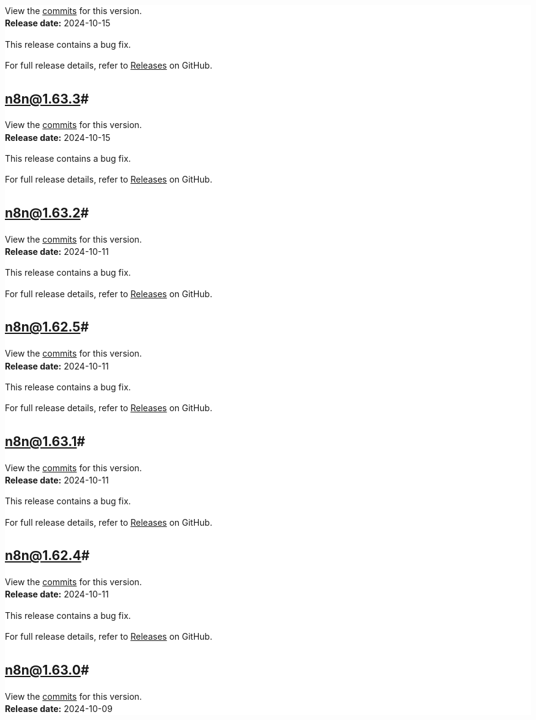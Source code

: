 View the [commits](https://github.com/n8n-io/n8n/compare/n8n@1.62.5...n8n@1.62.6) for this version.  
**Release date:** 2024-10-15

This release contains a bug fix.

For full release details, refer to [Releases](https://github.com/n8n-io/n8n/releases) on GitHub.

## n8n@1.63.3#

View the [commits](https://github.com/n8n-io/n8n/compare/n8n@1.63.2...n8n@1.63.3) for this version.  
**Release date:** 2024-10-15

This release contains a bug fix.

For full release details, refer to [Releases](https://github.com/n8n-io/n8n/releases) on GitHub.

## n8n@1.63.2#

View the [commits](https://github.com/n8n-io/n8n/compare/n8n@1.63.1...n8n@1.63.2) for this version.  
**Release date:** 2024-10-11

This release contains a bug fix.

For full release details, refer to [Releases](https://github.com/n8n-io/n8n/releases) on GitHub.

## n8n@1.62.5#

View the [commits](https://github.com/n8n-io/n8n/compare/n8n@1.62.4...n8n@1.62.5) for this version.  
**Release date:** 2024-10-11

This release contains a bug fix.

For full release details, refer to [Releases](https://github.com/n8n-io/n8n/releases) on GitHub.

## n8n@1.63.1#

View the [commits](https://github.com/n8n-io/n8n/compare/n8n@1.63.0...n8n@1.63.1) for this version.  
**Release date:** 2024-10-11

This release contains a bug fix.

For full release details, refer to [Releases](https://github.com/n8n-io/n8n/releases) on GitHub.

## n8n@1.62.4#

View the [commits](https://github.com/n8n-io/n8n/compare/n8n@1.62.3...n8n@1.62.4) for this version.  
**Release date:** 2024-10-11

This release contains a bug fix.

For full release details, refer to [Releases](https://github.com/n8n-io/n8n/releases) on GitHub.

## n8n@1.63.0#

View the [commits](https://github.com/n8n-io/n8n/compare/n8n@1.62.3...n8n@1.63.0) for this version.  
**Release date:** 2024-10-09
